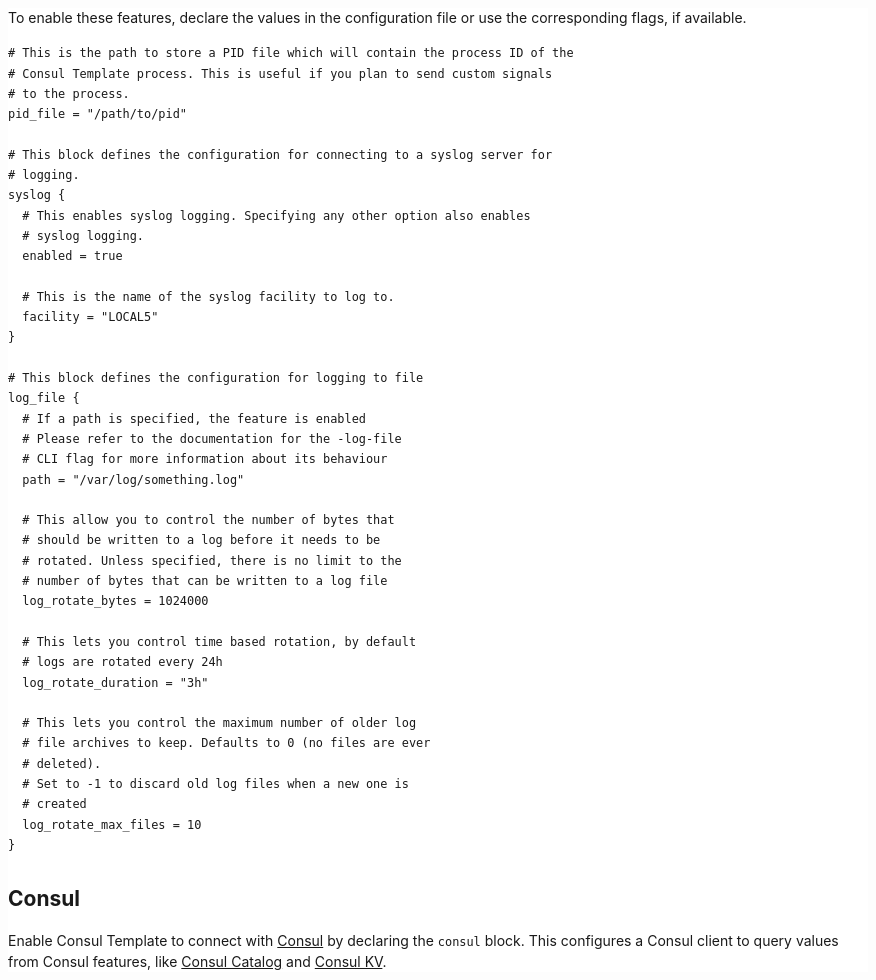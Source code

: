 To enable these features, declare the values in the configuration file or
use the corresponding flags, if available.

```hcl
# This is the path to store a PID file which will contain the process ID of the
# Consul Template process. This is useful if you plan to send custom signals
# to the process.
pid_file = "/path/to/pid"

# This block defines the configuration for connecting to a syslog server for
# logging.
syslog {
  # This enables syslog logging. Specifying any other option also enables
  # syslog logging.
  enabled = true

  # This is the name of the syslog facility to log to.
  facility = "LOCAL5"
}

# This block defines the configuration for logging to file
log_file {
  # If a path is specified, the feature is enabled
  # Please refer to the documentation for the -log-file
  # CLI flag for more information about its behaviour
  path = "/var/log/something.log"

  # This allow you to control the number of bytes that
  # should be written to a log before it needs to be
  # rotated. Unless specified, there is no limit to the
  # number of bytes that can be written to a log file
  log_rotate_bytes = 1024000

  # This lets you control time based rotation, by default
  # logs are rotated every 24h
  log_rotate_duration = "3h"

  # This lets you control the maximum number of older log
  # file archives to keep. Defaults to 0 (no files are ever
  # deleted).
  # Set to -1 to discard old log files when a new one is
  # created
  log_rotate_max_files = 10
}
```

## Consul

Enable Consul Template to connect with [Consul][consul] by declaring the
`consul` block. This configures a Consul client to query values from Consul
features, like [Consul Catalog][consul-catalog] and [Consul KV][consul-kv].


[hcl]: https://github.com/hashicorp/hcl "HashiCorp Configuration Language (hcl)"
[consul]: https://www.consul.io "Consul by HashiCorp"
[consul-catalog]: https://www.consul.io/docs/commands/catalog.html "Consul Catalog"
[consul-kv]: https://www.consul.io/docs/agent/kv.html "Consul KV"
[vault]: https://www.vaultproject.io/ "Vault by HashiCorp"